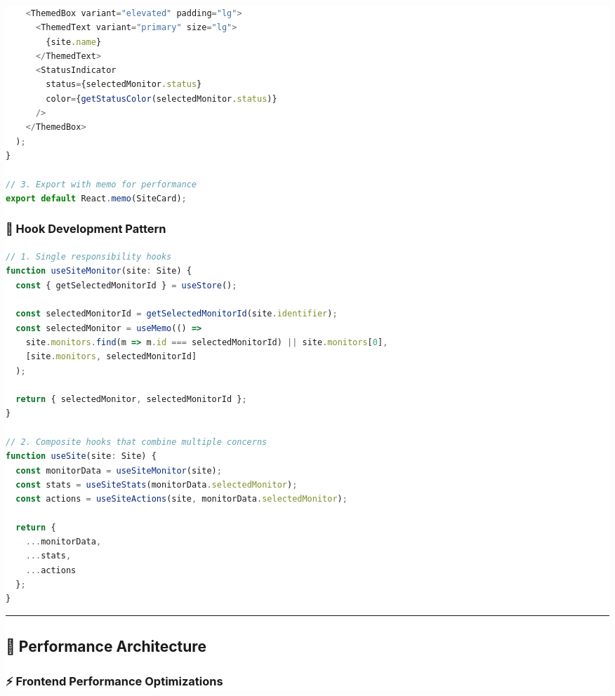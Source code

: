 ```typescript
    <ThemedBox variant="elevated" padding="lg">
      <ThemedText variant="primary" size="lg">
        {site.name}
      </ThemedText>
      <StatusIndicator 
        status={selectedMonitor.status}
        color={getStatusColor(selectedMonitor.status)}
      />
    </ThemedBox>
  );
}

// 3. Export with memo for performance
export default React.memo(SiteCard);
```

### 🎣 Hook Development Pattern

```typescript
// 1. Single responsibility hooks
function useSiteMonitor(site: Site) {
  const { getSelectedMonitorId } = useStore();
  
  const selectedMonitorId = getSelectedMonitorId(site.identifier);
  const selectedMonitor = useMemo(() => 
    site.monitors.find(m => m.id === selectedMonitorId) || site.monitors[0],
    [site.monitors, selectedMonitorId]
  );
  
  return { selectedMonitor, selectedMonitorId };
}

// 2. Composite hooks that combine multiple concerns
function useSite(site: Site) {
  const monitorData = useSiteMonitor(site);
  const stats = useSiteStats(monitorData.selectedMonitor);
  const actions = useSiteActions(site, monitorData.selectedMonitor);
  
  return {
    ...monitorData,
    ...stats,
    ...actions
  };
}
```

---

## 🚀 Performance Architecture

### ⚡ Frontend Performance Optimizations
